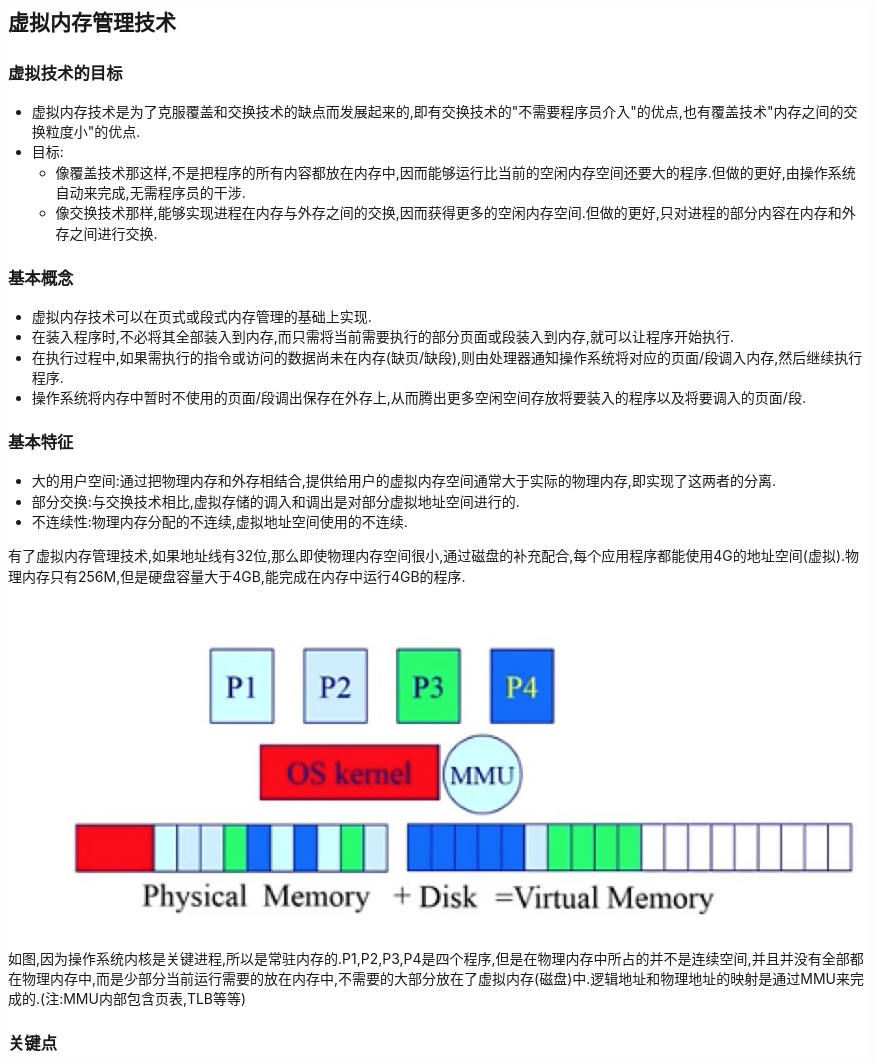 ## 虚拟内存管理技术
### 虚拟技术的目标
* 虚拟内存技术是为了克服覆盖和交换技术的缺点而发展起来的,即有交换技术的"不需要程序员介入"的优点,也有覆盖技术"内存之间的交换粒度小"的优点.
* 目标:
	* 像覆盖技术那这样,不是把程序的所有内容都放在内存中,因而能够运行比当前的空闲内存空间还要大的程序.但做的更好,由操作系统自动来完成,无需程序员的干涉.
	* 像交换技术那样,能够实现进程在内存与外存之间的交换,因而获得更多的空闲内存空间.但做的更好,只对进程的部分内容在内存和外存之间进行交换.

### 基本概念
* 虚拟内存技术可以在页式或段式内存管理的基础上实现.
* 在装入程序时,不必将其全部装入到内存,而只需将当前需要执行的部分页面或段装入到内存,就可以让程序开始执行.
* 在执行过程中,如果需执行的指令或访问的数据尚未在内存(缺页/缺段),则由处理器通知操作系统将对应的页面/段调入内存,然后继续执行程序.
* 操作系统将内存中暂时不使用的页面/段调出保存在外存上,从而腾出更多空闲空间存放将要装入的程序以及将要调入的页面/段.

### 基本特征
* 大的用户空间:通过把物理内存和外存相结合,提供给用户的虚拟内存空间通常大于实际的物理内存,即实现了这两者的分离.
* 部分交换:与交换技术相比,虚拟存储的调入和调出是对部分虚拟地址空间进行的.
* 不连续性:物理内存分配的不连续,虚拟地址空间使用的不连续.

有了虚拟内存管理技术,如果地址线有32位,那么即使物理内存空间很小,通过磁盘的补充配合,每个应用程序都能使用4G的地址空间(虚拟).物理内存只有256M,但是硬盘容量大于4GB,能完成在内存中运行4GB的程序.


![虚拟内存技术](https://github.com/zzhangyuhang/operating-system/blob/master/photo/4.虚拟内存技术.png)

如图,因为操作系统内核是关键进程,所以是常驻内存的.P1,P2,P3,P4是四个程序,但是在物理内存中所占的并不是连续空间,并且并没有全部都在物理内存中,而是少部分当前运行需要的放在内存中,不需要的大部分放在了虚拟内存(磁盘)中.逻辑地址和物理地址的映射是通过MMU来完成的.(注:MMU内部包含页表,TLB等等)

### 关键点
